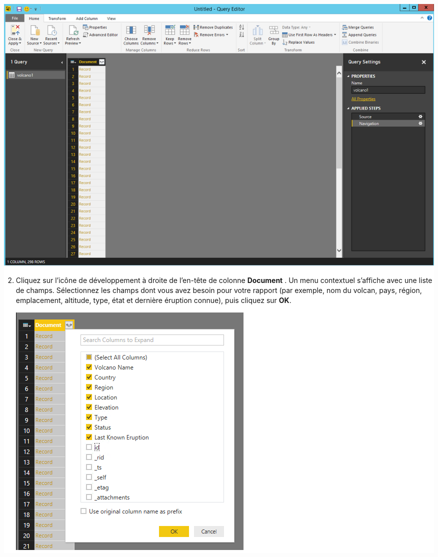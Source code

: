 ![Power BI Desktop - Éditeur de requête](./media/documentdb-powerbi-visualize/power_bi_connector_pbiqueryeditor.png)

2. Cliquez sur l’icône de développement à droite de l’en-tête de colonne **Document** .  Un menu contextuel s’affiche avec une liste de champs.  Sélectionnez les champs dont vous avez besoin pour votre rapport (par exemple, nom du volcan, pays, région, emplacement, altitude, type, état et dernière éruption connue), puis cliquez sur **OK**.

    ![Didacticiel de Power BI pour DocumentDB - Connecteur Power BI - Développer des documents](./media/documentdb-powerbi-visualize/power_bi_connector_pbiqueryeditorexpander.png)
